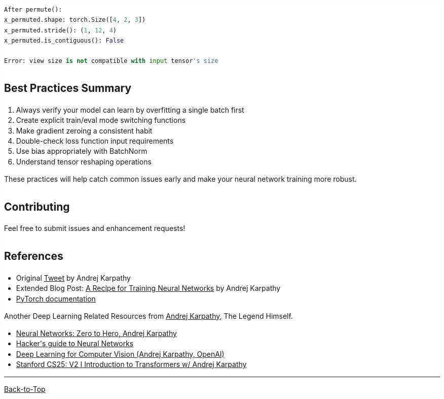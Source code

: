```python
After permute():
x_permuted.shape: torch.Size([4, 2, 3])
x_permuted.stride(): (1, 12, 4)
x_permuted.is_contiguous(): False

Error: view size is not compatible with input tensor's size
```

## Best Practices Summary

1. Always verify your model can learn by overfitting a single batch first
2. Create explicit train/eval mode switching functions
3. Make gradient zeroing a consistent habit
4. Double-check loss function input requirements
5. Use bias appropriately with BatchNorm
6. Understand tensor reshaping operations

These practices will help catch common issues early and make your neural network training more robust.

## Contributing

Feel free to submit issues and enhancement requests!

## References

- Original [Tweet](https://x.com/karpathy/status/1013244313327681536) by Andrej Karpathy
- Extended Blog Post: [A Recipe for Training Neural Networks](https://karpathy.github.io/2019/04/25/recipe/) by Andrej Karpathy
- [PyTorch documentation](https://pytorch.org/docs/stable/index.html)

Another Deep Learning Related Resources from [Andrej Karpathy](https://github.com/karpathy), The Legend Himself.
- [Neural Networks: Zero to Hero, Andrej Karpathy](https://karpathy.ai/zero-to-hero.html)
- [Hacker's guide to Neural Networks](https://karpathy.github.io/neuralnets/)
- [Deep Learning for Computer Vision (Andrej Karpathy, OpenAI)](https://www.youtube.com/watch?v=u6aEYuemt0M)
- [Stanford CS25: V2 I Introduction to Transformers w/ Andrej Karpathy](https://www.youtube.com/watch?v=XfpMkf4rD6E)

---
[Back-to-Top](#table-of-contents)

